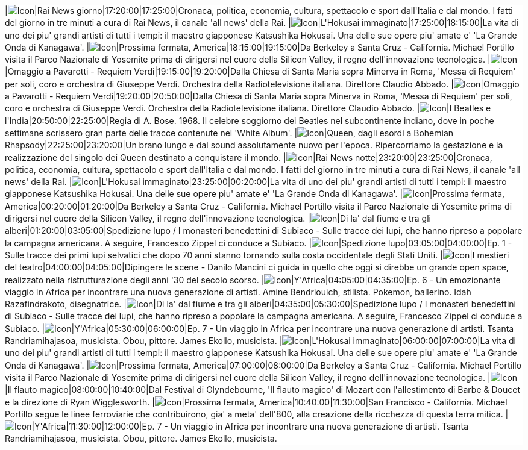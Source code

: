 |![Icon](https://guidatv.sky.it/uuid/DTT_Cover_aylSk7oKf.png)|Rai News giorno|17:20:00|17:25:00|Cronaca, politica, economia, cultura, spettacolo e sport dall&#039;Italia e dal mondo. I fatti del giorno in tre minuti a cura di Rai News, il canale &#039;all news&#039; della Rai.
|![Icon](https://guidatv.sky.it/uuid/DTT_Cover_aylSk7oKf.png)|L&#039;Hokusai immaginato|17:25:00|18:15:00|La vita di uno dei piu&#039; grandi artisti di tutti i tempi: il maestro giapponese Katsushika Hokusai. Una delle sue opere piu&#039; amate e&#039; &#039;La Grande Onda di Kanagawa&#039;.
|![Icon](https://guidatv.sky.it/uuid/DTT_Cover_aylSk7oKf.png)|Prossima fermata, America|18:15:00|19:15:00|Da Berkeley a Santa Cruz - California. Michael Portillo visita il Parco Nazionale di Yosemite prima di dirigersi nel cuore della Silicon Valley, il regno dell&#039;innovazione tecnologica.
|![Icon](https://guidatv.sky.it/uuid/DTT_Cover_aylSk7oKf.png)|Omaggio a Pavarotti - Requiem Verdi|19:15:00|19:20:00|Dalla Chiesa di Santa Maria sopra Minerva in Roma, &#039;Messa di Requiem&#039; per soli, coro e orchestra di Giuseppe Verdi. Orchestra della Radiotelevisione italiana. Direttore Claudio Abbado.
|![Icon](https://guidatv.sky.it/uuid/DTT_Cover_aylSk7oKf.png)|Omaggio a Pavarotti - Requiem Verdi|19:20:00|20:50:00|Dalla Chiesa di Santa Maria sopra Minerva in Roma, &#039;Messa di Requiem&#039; per soli, coro e orchestra di Giuseppe Verdi. Orchestra della Radiotelevisione italiana. Direttore Claudio Abbado.
|![Icon](https://guidatv.sky.it/uuid/DTT_Cover_aylSk7oKf.png)|I Beatles e l&#039;India|20:50:00|22:25:00|Regia di A. Bose. 1968. Il celebre soggiorno dei Beatles nel subcontinente indiano, dove in poche settimane scrissero gran parte delle tracce contenute nel &#039;White Album&#039;.
|![Icon](https://guidatv.sky.it/uuid/DTT_Cover_aylSk7oKf.png)|Queen, dagli esordi a Bohemian Rhapsody|22:25:00|23:20:00|Un brano lungo e dal sound assolutamente nuovo per l&#039;epoca. Ripercorriamo la gestazione e la realizzazione del singolo dei Queen destinato a conquistare il mondo.
|![Icon](https://guidatv.sky.it/uuid/DTT_Cover_aylSk7oKf.png)|Rai News notte|23:20:00|23:25:00|Cronaca, politica, economia, cultura, spettacolo e sport dall&#039;Italia e dal mondo. I fatti del giorno in tre minuti a cura di Rai News, il canale &#039;all news&#039; della Rai.
|![Icon](https://guidatv.sky.it/uuid/DTT_Cover_aylSk7oKf.png)|L&#039;Hokusai immaginato|23:25:00|00:20:00|La vita di uno dei piu&#039; grandi artisti di tutti i tempi: il maestro giapponese Katsushika Hokusai. Una delle sue opere piu&#039; amate e&#039; &#039;La Grande Onda di Kanagawa&#039;.
|![Icon](https://guidatv.sky.it/uuid/DTT_Cover_aylSk7oKf.png)|Prossima fermata, America|00:20:00|01:20:00|Da Berkeley a Santa Cruz - California. Michael Portillo visita il Parco Nazionale di Yosemite prima di dirigersi nel cuore della Silicon Valley, il regno dell&#039;innovazione tecnologica.
|![Icon](https://guidatv.sky.it/uuid/DTT_Cover_aylSk7oKf.png)|Di la&#039; dal fiume e tra gli alberi|01:20:00|03:05:00|Spedizione lupo / I monasteri benedettini di Subiaco - Sulle tracce dei lupi, che hanno ripreso a popolare la campagna americana. A seguire, Francesco Zippel ci conduce a Subiaco.
|![Icon](https://guidatv.sky.it/uuid/DTT_Cover_aylSk7oKf.png)|Spedizione lupo|03:05:00|04:00:00|Ep. 1 - Sulle tracce dei primi lupi selvatici che dopo 70 anni stanno tornando sulla costa occidentale degli Stati Uniti.
|![Icon](https://guidatv.sky.it/uuid/DTT_Cover_aylSk7oKf.png)|I mestieri del teatro|04:00:00|04:05:00|Dipingere le scene - Danilo Mancini ci guida in quello che oggi si direbbe un grande open space, realizzato nella ristrutturazione degli anni &#039;30 del secolo scorso.
|![Icon](https://guidatv.sky.it/uuid/DTT_Cover_aylSk7oKf.png)|Y&#039;Africa|04:05:00|04:35:00|Ep. 6 - Un emozionante viaggio in Africa per incontrare una nuova generazione di artisti. Amine Bendriouich, stilista. Pokemon, ballerino. Idah Razafindrakoto, disegnatrice.
|![Icon](https://guidatv.sky.it/uuid/DTT_Cover_aylSk7oKf.png)|Di la&#039; dal fiume e tra gli alberi|04:35:00|05:30:00|Spedizione lupo / I monasteri benedettini di Subiaco - Sulle tracce dei lupi, che hanno ripreso a popolare la campagna americana. A seguire, Francesco Zippel ci conduce a Subiaco.
|![Icon](https://guidatv.sky.it/uuid/DTT_Cover_aylSk7oKf.png)|Y&#039;Africa|05:30:00|06:00:00|Ep. 7 - Un viaggio in Africa per incontrare una nuova generazione di artisti. Tsanta Randriamihajasoa, musicista. Obou, pittore. James Ekollo, musicista.
|![Icon](https://guidatv.sky.it/uuid/DTT_Cover_aylSk7oKf.png)|L&#039;Hokusai immaginato|06:00:00|07:00:00|La vita di uno dei piu&#039; grandi artisti di tutti i tempi: il maestro giapponese Katsushika Hokusai. Una delle sue opere piu&#039; amate e&#039; &#039;La Grande Onda di Kanagawa&#039;.
|![Icon](https://guidatv.sky.it/uuid/DTT_Cover_aylSk7oKf.png)|Prossima fermata, America|07:00:00|08:00:00|Da Berkeley a Santa Cruz - California. Michael Portillo visita il Parco Nazionale di Yosemite prima di dirigersi nel cuore della Silicon Valley, il regno dell&#039;innovazione tecnologica.
|![Icon](https://guidatv.sky.it/uuid/0345f8e1-fb8a-4452-b3b9-1310073f791c/cover?md5ChecksumParam=1fb369e5ef428d35461a893e57f79eaf)|Il flauto magico|08:00:00|10:40:00|Dal Festival di Glyndebourne, &#039;Il flauto magico&#039; di Mozart con l&#039;allestimento di Barbe &amp; Doucet e la direzione di Ryan Wigglesworth.
|![Icon](https://guidatv.sky.it/uuid/DTT_Cover_aylSk7oKf.png)|Prossima fermata, America|10:40:00|11:30:00|San Francisco - California. Michael Portillo segue le linee ferroviarie che contribuirono, gia&#039; a meta&#039; dell&#039;800, alla creazione della ricchezza di questa terra mitica.
|![Icon](https://guidatv.sky.it/uuid/DTT_Cover_aylSk7oKf.png)|Y&#039;Africa|11:30:00|12:00:00|Ep. 7 - Un viaggio in Africa per incontrare una nuova generazione di artisti. Tsanta Randriamihajasoa, musicista. Obou, pittore. James Ekollo, musicista.
